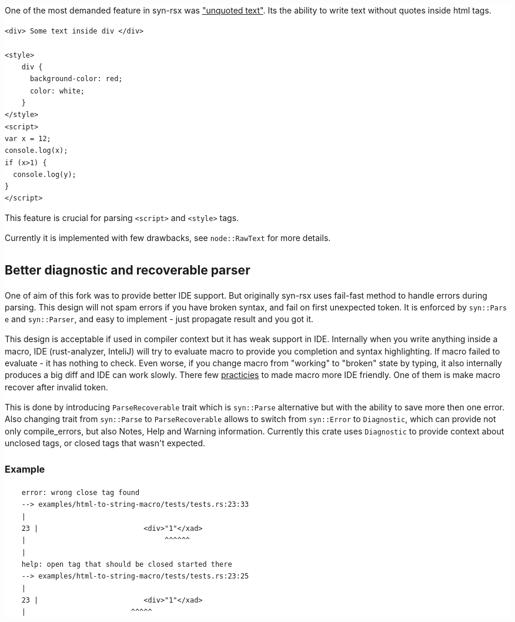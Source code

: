 One of the most demanded feature in syn-rsx was ["unquoted text"](https://github.com/stoically/syn-rsx/issues/2).
Its the ability to write text without quotes inside html tags.

```
<div> Some text inside div </div>

<style>
    div {
      background-color: red;
      color: white;
    }
</style>
<script>
var x = 12;
console.log(x);
if (x>1) {
  console.log(y);
}
</script>
```

This feature is crucial for parsing `<script>` and `<style>` tags.

Currently it is implemented with few drawbacks, see `node::RawText` for more details.


## Better diagnostic and recoverable parser
One of aim of this fork was to provide better IDE support. 
But originally syn-rsx uses fail-fast method to handle errors during parsing.
This design will not spam errors if you have broken syntax, and fail on first unexpected token.
It is enforced by `syn::Parse` and `syn::Parser`, and easy to implement - just propagate result and you got it.

This design is acceptable if used in compiler context but it has weak support in IDE.
Internally when you write anything inside a macro, IDE (rust-analyzer, InteliJ) will try to evaluate macro
to provide you completion and syntax highlighting.
If macro failed to evaluate - it has nothing to check.
Even worse, if you change macro from "working" to "broken" state by typing,
it also internally produces a big diff and IDE can work slowly.
There few [practicies](https://github.com/rust-lang/rust-analyzer/issues/11014) to made macro more IDE friendly.
One of them is make macro recover after invalid token.

This is done by introducing `ParseRecoverable` trait which is `syn::Parse` alternative but with the ability to save more then one error.
Also changing trait from `syn::Parse` to `ParseRecoverable` allows to switch from `syn::Error` to `Diagnostic`, which can provide not only compile_errors, but also Notes, Help and Warning information.
Currently this crate uses `Diagnostic` to provide context about unclosed tags, or closed tags that wasn't expected.

### Example
```rust,no_run
    error: wrong close tag found
    --> examples/html-to-string-macro/tests/tests.rs:23:33
    |
    23 |                         <div>"1"</xad>
    |                                 ^^^^^^
    |
    help: open tag that should be closed started there
    --> examples/html-to-string-macro/tests/tests.rs:23:25
    |
    23 |                         <div>"1"</xad>
    |                         ^^^^^
```